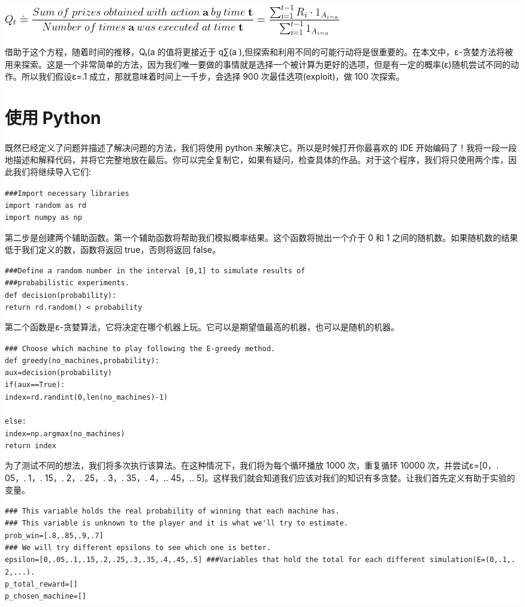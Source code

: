 ![](img/1100fda8a8c830deaa41f279661dcd58.png)

借助于这个方程，随着时间的推移，Qₜ(a 的值将更接近于 q∑(a ),但探索和利用不同的可能行动将是很重要的。在本文中，ε-贪婪方法将被用来探索。这是一个非常简单的方法，因为我们唯一要做的事情就是选择一个被计算为更好的选项，但是有一定的概率(ε)随机尝试不同的动作。所以我们假设ε=.1 成立，那就意味着时间上一千步，会选择 900 次最佳选项(exploit)，做 100 次探索。

# 使用 Python

既然已经定义了问题并描述了解决问题的方法，我们将使用 python 来解决它。所以是时候打开你最喜欢的 IDE 开始编码了！我将一段一段地描述和解释代码，并将它完整地放在最后。你可以完全复制它，如果有疑问，检查具体的作品。对于这个程序，我们将只使用两个库，因此我们将继续导入它们:

```
###Import necessary libraries
import random as rd
import numpy as np
```

第二步是创建两个辅助函数。第一个辅助函数将帮助我们模拟概率结果。这个函数将抛出一个介于 0 和 1 之间的随机数。如果随机数的结果低于我们定义的数，函数将返回 true，否则将返回 false。

```
###Define a random number in the interval [0,1] to simulate results of
###probabilistic experiments.
def decision(probability):
return rd.random() < probability
```

第二个函数是ε-贪婪算法，它将决定在哪个机器上玩。它可以是期望值最高的机器，也可以是随机的机器。

```
### Choose which machine to play following the E-greedy method.
def greedy(no_machines,probability):
aux=decision(probability)
if(aux==True):
index=rd.randint(0,len(no_machines)-1)

else:
index=np.argmax(no_machines)
return index
```

为了测试不同的想法，我们将多次执行该算法。在这种情况下，我们将为每个循环播放 1000 次，重复循环 10000 次，并尝试ε=[0，. 05，. 1，. 15，. 2，. 25，. 3，. 35，. 4，.. 45，.. 5]。这样我们就会知道我们应该对我们的知识有多贪婪。让我们首先定义有助于实验的变量。

```
### This variable holds the real probability of winning that each machine has.
### This variable is unknown to the player and it is what we'll try to estimate. 
prob_win=[.8,.85,.9,.7]
### We will try different epsilons to see which one is better. 
epsilon=[0,.05,.1,.15,.2,.25,.3,.35,.4,.45,.5] ###Variables that hold the total for each different simulation(E=(0,.1,.2,...).
p_total_reward=[]
p_chosen_machine=[]
```
